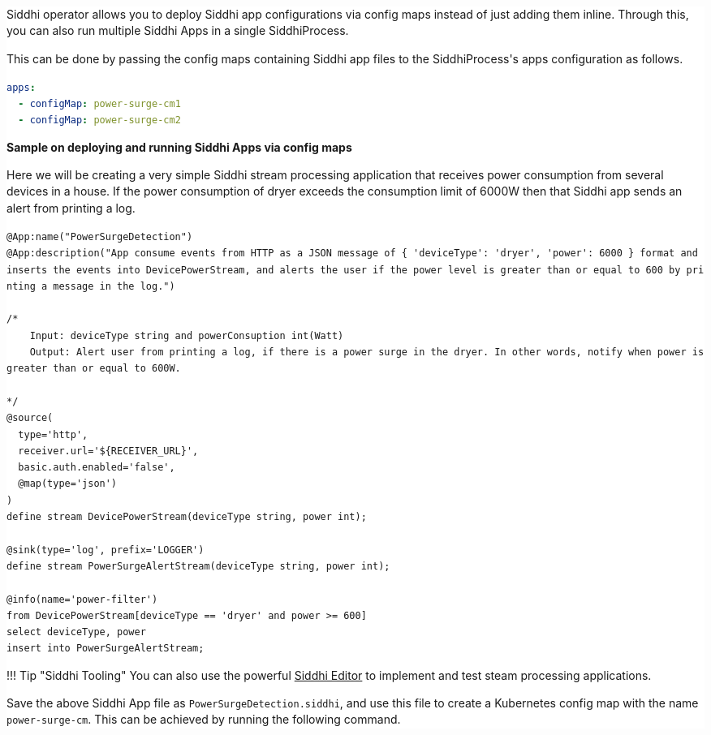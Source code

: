 Siddhi operator allows you to deploy Siddhi app configurations via config maps instead of just adding them inline. Through this, you can also run multiple Siddhi Apps in a single SiddhiProcess.

This can be done by passing the config maps containing Siddhi app files to the SiddhiProcess's apps configuration as follows.

```yaml
apps:
  - configMap: power-surge-cm1
  - configMap: power-surge-cm2
```

**Sample on deploying and running Siddhi Apps via config maps**

Here we will be creating a very simple Siddhi stream processing application that receives power consumption from several devices in a house. If the power consumption of dryer exceeds the consumption limit of 6000W then that Siddhi app sends an alert from printing a log.

```programming
@App:name("PowerSurgeDetection")
@App:description("App consume events from HTTP as a JSON message of { 'deviceType': 'dryer', 'power': 6000 } format and inserts the events into DevicePowerStream, and alerts the user if the power level is greater than or equal to 600 by printing a message in the log.")

/*
    Input: deviceType string and powerConsuption int(Watt)
    Output: Alert user from printing a log, if there is a power surge in the dryer. In other words, notify when power is greater than or equal to 600W.

*/
@source(
  type='http',
  receiver.url='${RECEIVER_URL}',
  basic.auth.enabled='false',
  @map(type='json')
)
define stream DevicePowerStream(deviceType string, power int);

@sink(type='log', prefix='LOGGER')  
define stream PowerSurgeAlertStream(deviceType string, power int); 

@info(name='power-filter')  
from DevicePowerStream[deviceType == 'dryer' and power >= 600] 
select deviceType, power  
insert into PowerSurgeAlertStream;
```

!!! Tip "Siddhi Tooling"
    You can also use the powerful [Siddhi Editor](../quick-start/#3-using-siddhi-for-the-first-time) to implement and test steam processing applications. 

Save the above Siddhi App file as `PowerSurgeDetection.siddhi`, and use this file to create a Kubernetes config map with the name `power-surge-cm`.
This can be achieved by running the following command.
